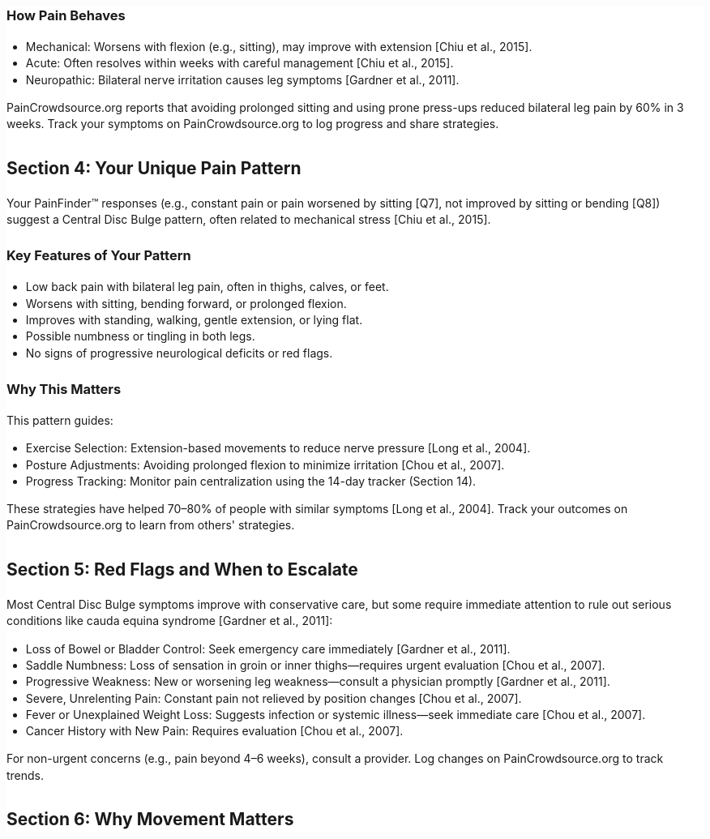### How Pain Behaves

- Mechanical: Worsens with flexion (e.g., sitting), may improve with extension [Chiu et al., 2015].
- Acute: Often resolves within weeks with careful management [Chiu et al., 2015].
- Neuropathic: Bilateral nerve irritation causes leg symptoms [Gardner et al., 2011].

PainCrowdsource.org reports that avoiding prolonged sitting and using prone press-ups reduced bilateral leg pain by 60% in 3 weeks. Track your symptoms on PainCrowdsource.org to log progress and share strategies.

## Section 4: Your Unique Pain Pattern

Your PainFinder™ responses (e.g., constant pain or pain worsened by sitting [Q7], not improved by sitting or bending [Q8]) suggest a Central Disc Bulge pattern, often related to mechanical stress [Chiu et al., 2015].

### Key Features of Your Pattern

- Low back pain with bilateral leg pain, often in thighs, calves, or feet.
- Worsens with sitting, bending forward, or prolonged flexion.
- Improves with standing, walking, gentle extension, or lying flat.
- Possible numbness or tingling in both legs.
- No signs of progressive neurological deficits or red flags.

### Why This Matters

This pattern guides:
- Exercise Selection: Extension-based movements to reduce nerve pressure [Long et al., 2004].
- Posture Adjustments: Avoiding prolonged flexion to minimize irritation [Chou et al., 2007].
- Progress Tracking: Monitor pain centralization using the 14-day tracker (Section 14).

These strategies have helped 70–80% of people with similar symptoms [Long et al., 2004]. Track your outcomes on PainCrowdsource.org to learn from others' strategies.

## Section 5: Red Flags and When to Escalate

Most Central Disc Bulge symptoms improve with conservative care, but some require immediate attention to rule out serious conditions like cauda equina syndrome [Gardner et al., 2011]:

- Loss of Bowel or Bladder Control: Seek emergency care immediately [Gardner et al., 2011].
- Saddle Numbness: Loss of sensation in groin or inner thighs—requires urgent evaluation [Chou et al., 2007].
- Progressive Weakness: New or worsening leg weakness—consult a physician promptly [Gardner et al., 2011].
- Severe, Unrelenting Pain: Constant pain not relieved by position changes [Chou et al., 2007].
- Fever or Unexplained Weight Loss: Suggests infection or systemic illness—seek immediate care [Chou et al., 2007].
- Cancer History with New Pain: Requires evaluation [Chou et al., 2007].

For non-urgent concerns (e.g., pain beyond 4–6 weeks), consult a provider. Log changes on PainCrowdsource.org to track trends.

## Section 6: Why Movement Matters
